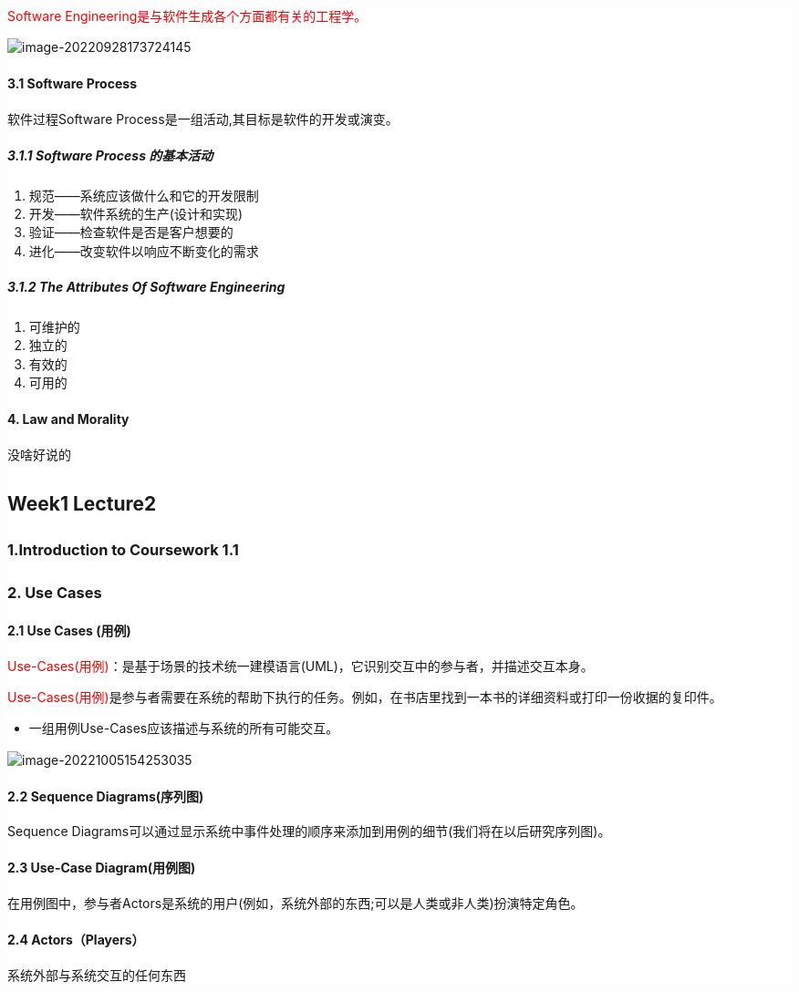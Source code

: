 <font color='red'>Software Engineering是与软件生成各个方面都有关的工程学。</font>

![image-20220928173724145](C:\Users\白木-泽\AppData\Roaming\Typora\typora-user-images\image-20220928173724145.png)

#### 3.1 Software Process

软件过程Software Process是一组活动,其目标是软件的开发或演变。

##### 3.1.1 Software Process 的基本活动

1. 规范——系统应该做什么和它的开发限制
2. 开发——软件系统的生产(设计和实现)
3. 验证——检查软件是否是客户想要的
4. 进化——改变软件以响应不断变化的需求

##### 3.1.2 The Attributes Of Software Engineering

1. 可维护的
2. 独立的
3. 有效的
4. 可用的

#### 4. Law and Morality

没啥好说的

##  Week1 Lecture2



### 1.Introduction to Coursework 1.1



### 2. Use Cases

#### 2.1 Use Cases (用例)

<font color='red'>Use-Cases(用例)</font>：是基于场景的技术统一建模语言(UML)，它识别交互中的参与者，并描述交互本身。

<font color='red'>Use-Cases(用例)</font>是参与者需要在系统的帮助下执行的任务。例如，在书店里找到一本书的详细资料或打印一份收据的复印件。

* 一组用例Use-Cases应该描述与系统的所有可能交互。

![image-20221005154253035](C:\Users\白木-泽\AppData\Roaming\Typora\typora-user-images\image-20221005154253035.png)

#### 2.2 Sequence Diagrams(序列图)

Sequence Diagrams可以通过显示系统中事件处理的顺序来添加到用例的细节(我们将在以后研究序列图)。

#### 2.3 Use-Case Diagram(用例图)

在用例图中，参与者Actors是系统的用户(例如，系统外部的东西;可以是人类或非人类)扮演特定角色。

#### 2.4 Actors（Players）

系统外部与系统交互的任何东西
